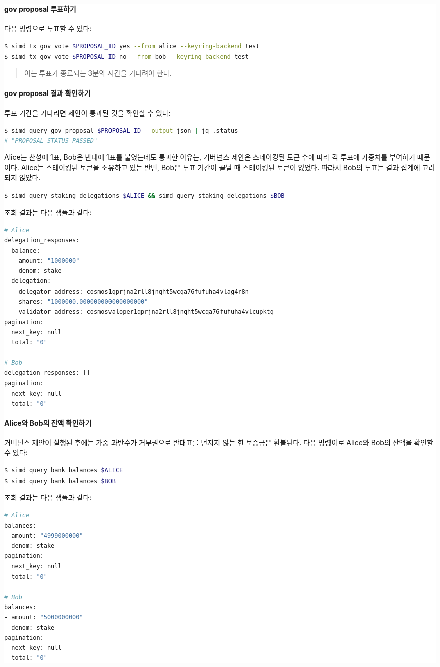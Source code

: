 #### gov proposal 투표하기 
다음 명령으로 투표할 수 있다:
```sh
$ simd tx gov vote $PROPOSAL_ID yes --from alice --keyring-backend test
$ simd tx gov vote $PROPOSAL_ID no --from bob --keyring-backend test
```
> 이는 투표가 종료되는 3분의 시간을 기다려야 한다.

#### gov proposal 결과 확인하기  
투표 기간을 기다리면 제안이 통과된 것을 확인할 수 있다:
```sh
$ simd query gov proposal $PROPOSAL_ID --output json | jq .status
# "PROPOSAL_STATUS_PASSED"
```

Alice는 찬성에 1표, Bob은 반대에 1표를 붙였는데도 통과한 이유는, 거버넌스 제안은 스테이킹된 토큰 수에 따라 각 투표에 가중치를 부여하기 때문이다. Alice는 스테이킹된 토큰을 소유하고 있는 반면, Bob은 투표 기간이 끝날 때 스테이킹된 토큰이 없었다. 따라서 Bob의 투표는 결과 집계에 고려되지 않았다.
```sh
$ simd query staking delegations $ALICE && simd query staking delegations $BOB
```

조회 결과는 다음 샘플과 같다:
```sh
# Alice
delegation_responses:
- balance:
    amount: "1000000"
    denom: stake
  delegation:
    delegator_address: cosmos1qprjna2rll8jnqht5wcqa76fufuha4vlag4r8n
    shares: "1000000.000000000000000000"
    validator_address: cosmosvaloper1qprjna2rll8jnqht5wcqa76fufuha4vlcupktq
pagination:
  next_key: null
  total: "0"

# Bob
delegation_responses: []
pagination:
  next_key: null
  total: "0"
```

#### Alice와 Bob의 잔액 확인하기 
거버넌스 제안이 실행된 후에는 가중 과반수가 거부권으로 반대표를 던지지 않는 한 보증금은 환불된다. 다음 명령어로 Alice와 Bob의 잔액을 확인할 수 있다:
```sh
$ simd query bank balances $ALICE
$ simd query bank balances $BOB
```

조회 결과는 다음 샘플과 같다:
```sh
# Alice
balances:
- amount: "4999000000"
  denom: stake
pagination:
  next_key: null
  total: "0"

# Bob
balances:
- amount: "5000000000"
  denom: stake
pagination:
  next_key: null
  total: "0"
```